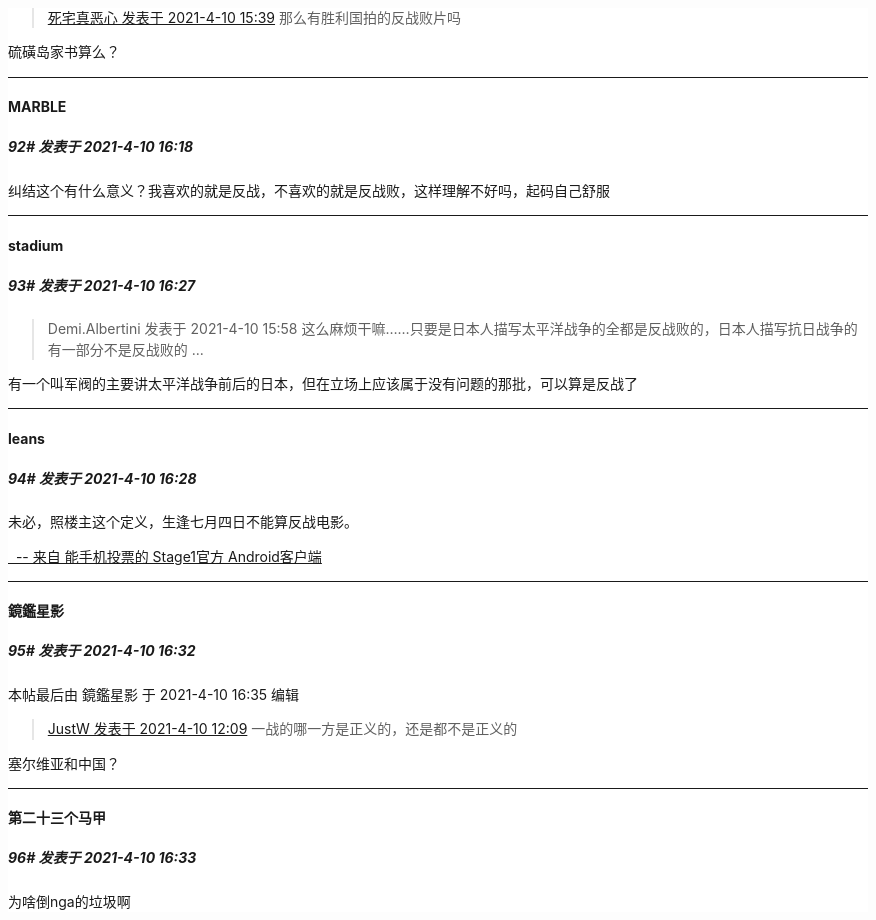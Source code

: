 
<blockquote><a href="httphttps://bbs.saraba1st.com/2b/forum.php?mod=redirect&amp;goto=findpost&amp;pid=50894925&amp;ptid=1998217" target="_blank">死宅真恶心 发表于 2021-4-10 15:39</a>
那么有胜利国拍的反战败片吗</blockquote>
硫磺岛家书算么？


*****

####  MARBLE  
##### 92#       发表于 2021-4-10 16:18


纠结这个有什么意义？我喜欢的就是反战，不喜欢的就是反战败，这样理解不好吗，起码自己舒服


*****

####  stadium  
##### 93#       发表于 2021-4-10 16:27


<blockquote>Demi.Albertini 发表于 2021-4-10 15:58
这么麻烦干嘛……只要是日本人描写太平洋战争的全都是反战败的，日本人描写抗日战争的有一部分不是反战败的 ...</blockquote>
有一个叫军阀的主要讲太平洋战争前后的日本，但在立场上应该属于没有问题的那批，可以算是反战了


*****

####  leans  
##### 94#       发表于 2021-4-10 16:28


未必，照楼主这个定义，生逢七月四日不能算反战电影。

[  -- 来自 能手机投票的 Stage1官方 Android客户端](https://www.coolapk.com/apk/140634)


*****

####  鏡鑑星影  
##### 95#       发表于 2021-4-10 16:32


 本帖最后由 鏡鑑星影 于 2021-4-10 16:35 编辑 
<blockquote><a href="httphttps://bbs.saraba1st.com/2b/forum.php?mod=redirect&amp;goto=findpost&amp;pid=50893122&amp;ptid=1998217" target="_blank">JustW 发表于 2021-4-10 12:09</a>
一战的哪一方是正义的，还是都不是正义的</blockquote>
塞尔维亚和中国？


*****

####  第二十三个马甲  
##### 96#       发表于 2021-4-10 16:33


为啥倒nga的垃圾啊

